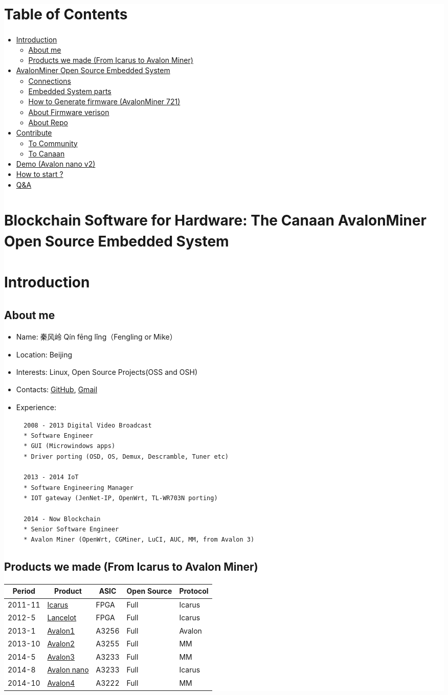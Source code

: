 <a class="mk-toclify" id="table-of-contents"></a>

# Table of Contents
- [Introduction](#introduction)
    - [About me](#about-me)
    - [Products we made  (From Icarus to Avalon Miner)](#products-we-made-from-icarus-to-avalon-miner)
- [AvalonMiner Open Source Embedded System](#avalonminer-open-source-embedded-system)
    - [Connections](#connections)
    - [Embedded System parts](#embedded-system-parts)
    - [How to Generate firmware (AvalonMiner 721)](#how-to-generate-firmware-avalonminer-721)
    - [About Firmware verison](#about-firmware-verison)
    - [About Repo](#about-repo)
- [Contribute](#contribute)
    - [To Community](#to-community)
    - [To Canaan](#to-canaan)
- [Demo (Avalon nano v2)](#demo-avalon-nano-v2)
- [How to start ?](#how-to-start)
- [Q&A](#q&a)

Blockchain Software for Hardware: The Canaan AvalonMiner Open Source Embedded System
=================================

<a class="mk-toclify" id="introduction"></a>
# Introduction
<a class="mk-toclify" id="about-me"></a>
## About me
- Name: 秦风岭 Qín fēng lǐng（Fengling or Mike）
- Location: Beijing
- Interests: Linux, Open Source Projects(OSS and OSH)
- Contacts: [GitHub](https://github.com/qinfengling), [Gmail](Fengling.Qin@gmail.com)
- Experience:

		2008 - 2013 Digital Video Broadcast
		* Software Engineer
		* GUI (Microwindows apps)
		* Driver porting (OSD, OS, Demux, Descramble, Tuner etc)

		2013 - 2014 IoT
		* Software Engineering Manager
		* IOT gateway (JenNet-IP, OpenWrt, TL-WR703N porting)

		2014 - Now Blockchain
		* Senior Software Engineer
		* Avalon Miner (OpenWrt, CGMiner, LuCI, AUC, MM, from Avalon 3)


<a class="mk-toclify" id="products-we-made-from-icarus-to-avalon-miner"></a>
## Products we made  (From Icarus to Avalon Miner)
|Period     |  Product           | ASIC   | Open Source | Protocol    |
|-----------|--------------------|--------|-------------|-------------|
| 2011-11   | [Icarus](http://en.qi-hardware.com/wiki/Icarus)             | FPGA   | Full      | Icarus
| 2012-5    | [Lancelot](http://en.qi-hardware.com/wiki/Lancelot)           | FPGA   | Full      | Icarus
| 2013-1    | [Avalon1](https://en.bitcoin.it/wiki/Avalon1)           | A3256  | Full      | Avalon
| 2013-10   | [Avalon2](https://en.bitcoin.it/wiki/Avalon2)           | A3255  | Full      | MM
| 2014-5  |[Avalon3](https://en.bitcoin.it/wiki/Avalon3)           | A3233  | Full | MM
| 2014-8 |[Avalon nano](https://en.bitcoin.it/wiki/Avalon_nano)   | A3233  | Full | Icarus
| 2014-10 |[Avalon4](https://en.bitcoin.it/wiki/Avalon4)            | A3222  | Full | MM